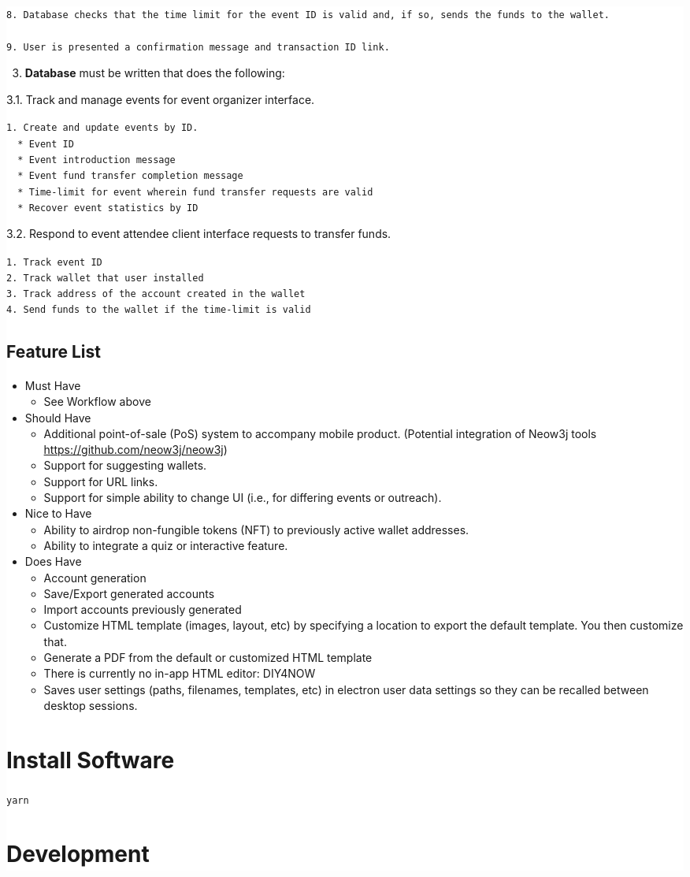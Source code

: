     8. Database checks that the time limit for the event ID is valid and, if so, sends the funds to the wallet.

    9. User is presented a confirmation message and transaction ID link.

3. **Database** must be written that does the following:

  3.1. Track and manage events for event organizer interface.

    1. Create and update events by ID.
      * Event ID
      * Event introduction message
      * Event fund transfer completion message
      * Time-limit for event wherein fund transfer requests are valid
      * Recover event statistics by ID

  3.2. Respond to event attendee client interface requests to transfer funds.

    1. Track event ID
    2. Track wallet that user installed
    3. Track address of the account created in the wallet
    4. Send funds to the wallet if the time-limit is valid

## Feature List
* Must Have
  * See Workflow above
* Should Have  
  * Additional point-of-sale (PoS) system to accompany mobile product. (Potential integration of Neow3j tools https://github.com/neow3j/neow3j)
  * Support for suggesting wallets.
  * Support for URL links.
  * Support for simple ability to change UI (i.e., for differing events or outreach).
* Nice to Have
  * Ability to airdrop non-fungible tokens (NFT) to previously active wallet addresses.
  * Ability to integrate a quiz or interactive feature.
* Does Have
	* Account generation
	* Save/Export generated accounts
	* Import accounts previously generated
	* Customize HTML template (images, layout, etc) by specifying a location to export the default template. You then customize that.
	* Generate a PDF from the default or customized HTML template
	* There is currently no in-app HTML editor: DIY4NOW
	* Saves user settings (paths, filenames, templates, etc) in electron user data settings so they can be recalled between desktop sessions.


# Install Software

`yarn`

# Development
